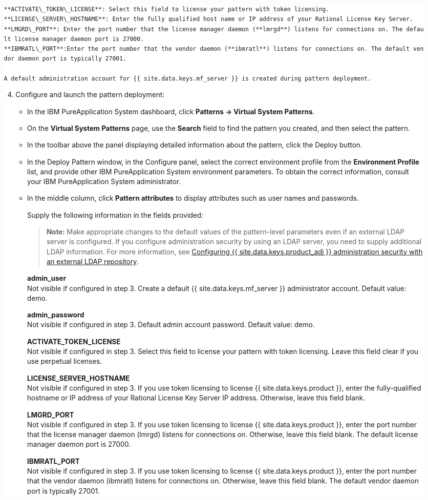     **ACTIVATE\_TOKEN\_LICENSE**: Select this field to license your pattern with token licensing.  
    **LICENSE\_SERVER\_HOSTNAME**: Enter the fully qualified host name or IP address of your Rational License Key Server.  
    **LMGRD\_PORT**: Enter the port number that the license manager daemon (**lmrgd**) listens for connections on. The default license manager daemon port is 27000.  
    **IBMRATL\_PORT**:Enter the port number that the vendor daemon (**ibmratl**) listens for connections on. The default vendor daemon port is typically 27001.  

    A default administration account for {{ site.data.keys.mf_server }} is created during pattern deployment.

4. Configure and launch the pattern deployment:
    * In the IBM PureApplication System dashboard, click **Patterns → Virtual System Patterns**.
    * On the **Virtual System Patterns** page, use the **Search** field to find the pattern you created, and then select the pattern.
    * In the toolbar above the panel displaying detailed information about the pattern, click the Deploy button.
    * In the Deploy Pattern window, in the Configure panel, select the correct environment profile from the **Environment Profile** list, and provide other IBM PureApplication System environment parameters. To obtain the correct information, consult your IBM PureApplication System administrator.
    * In the middle column, click **Pattern attributes** to display attributes such as user names and passwords.

        Supply the following information in the fields provided:

        > **Note:** Make appropriate changes to the default values of the pattern-level parameters even if an external LDAP server is configured. If you configure administration security by using an LDAP server, you need to supply additional LDAP information. For more information, see [Configuring {{ site.data.keys.product_adj }} administration security with an external LDAP repository](#configuring-mobilefirst-administration-security-with-an-external-ldap-repository).
        
        **admin\_user**  
        Not visible if configured in step 3. Create a default {{ site.data.keys.mf_server }} administrator account. Default value: demo.
        
        **admin\_password**  
        Not visible if configured in step 3. Default admin account password. Default value: demo.
        
        **ACTIVATE\_TOKEN\_LICENSE**  
        Not visible if configured in step 3. Select this field to license your pattern with token licensing. Leave this field clear if you use perpetual licenses.
        
        **LICENSE\_SERVER\_HOSTNAME**  
        Not visible if configured in step 3. If you use token licensing to license {{ site.data.keys.product }}, enter the fully-qualified hostname or IP address of your Rational License Key Server IP address. Otherwise, leave this field blank.
        
        **LMGRD\_PORT**   
        Not visible if configured in step 3. If you use token licensing to license {{ site.data.keys.product }}, enter the port number that the license manager daemon (lmrgd) listens for connections on. Otherwise, leave this field blank.
        The default license manager daemon port is 27000.

        **IBMRATL\_PORT**  
        Not visible if configured in step 3. If you use token licensing to license {{ site.data.keys.product }}, enter the port number that the vendor daemon (ibmratl) listens for connections on. Otherwise, leave this field blank.
        The default vendor daemon port is typically 27001.

